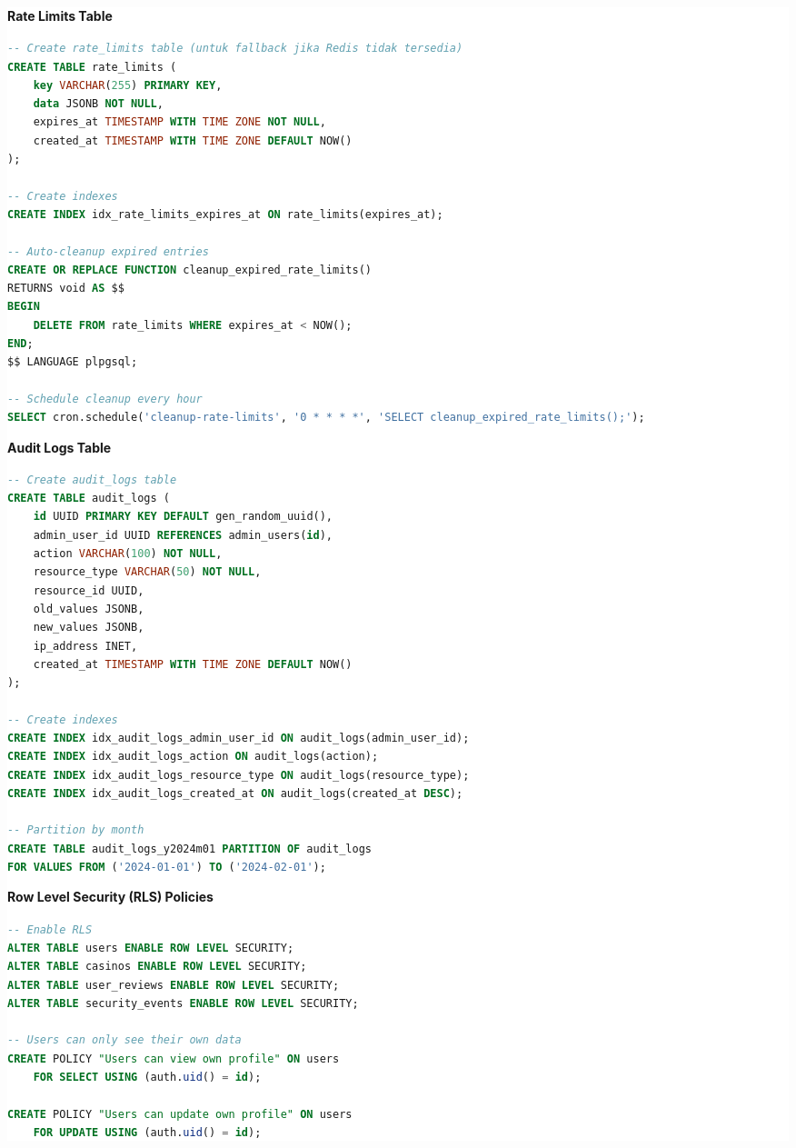 **Rate Limits Table**
```sql
-- Create rate_limits table (untuk fallback jika Redis tidak tersedia)
CREATE TABLE rate_limits (
    key VARCHAR(255) PRIMARY KEY,
    data JSONB NOT NULL,
    expires_at TIMESTAMP WITH TIME ZONE NOT NULL,
    created_at TIMESTAMP WITH TIME ZONE DEFAULT NOW()
);

-- Create indexes
CREATE INDEX idx_rate_limits_expires_at ON rate_limits(expires_at);

-- Auto-cleanup expired entries
CREATE OR REPLACE FUNCTION cleanup_expired_rate_limits()
RETURNS void AS $$
BEGIN
    DELETE FROM rate_limits WHERE expires_at < NOW();
END;
$$ LANGUAGE plpgsql;

-- Schedule cleanup every hour
SELECT cron.schedule('cleanup-rate-limits', '0 * * * *', 'SELECT cleanup_expired_rate_limits();');
```

**Audit Logs Table**
```sql
-- Create audit_logs table
CREATE TABLE audit_logs (
    id UUID PRIMARY KEY DEFAULT gen_random_uuid(),
    admin_user_id UUID REFERENCES admin_users(id),
    action VARCHAR(100) NOT NULL,
    resource_type VARCHAR(50) NOT NULL,
    resource_id UUID,
    old_values JSONB,
    new_values JSONB,
    ip_address INET,
    created_at TIMESTAMP WITH TIME ZONE DEFAULT NOW()
);

-- Create indexes
CREATE INDEX idx_audit_logs_admin_user_id ON audit_logs(admin_user_id);
CREATE INDEX idx_audit_logs_action ON audit_logs(action);
CREATE INDEX idx_audit_logs_resource_type ON audit_logs(resource_type);
CREATE INDEX idx_audit_logs_created_at ON audit_logs(created_at DESC);

-- Partition by month
CREATE TABLE audit_logs_y2024m01 PARTITION OF audit_logs
FOR VALUES FROM ('2024-01-01') TO ('2024-02-01');
```

**Row Level Security (RLS) Policies**
```sql
-- Enable RLS
ALTER TABLE users ENABLE ROW LEVEL SECURITY;
ALTER TABLE casinos ENABLE ROW LEVEL SECURITY;
ALTER TABLE user_reviews ENABLE ROW LEVEL SECURITY;
ALTER TABLE security_events ENABLE ROW LEVEL SECURITY;

-- Users can only see their own data
CREATE POLICY "Users can view own profile" ON users
    FOR SELECT USING (auth.uid() = id);

CREATE POLICY "Users can update own profile" ON users
    FOR UPDATE USING (auth.uid() = id);
```